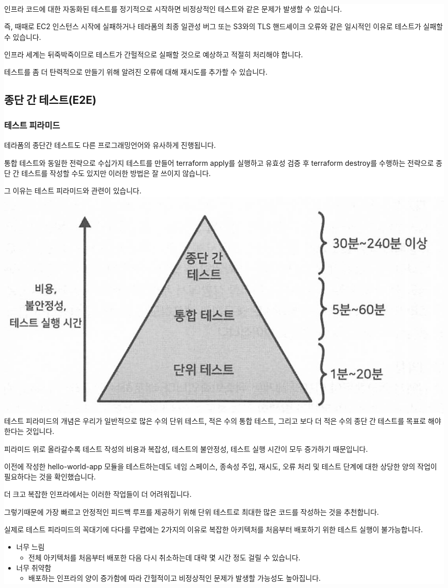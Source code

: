 인프라 코드에 대한 자동화된 테스트를 정기적으로 시작하면 비정상적인 테스트와 같은 문제가 발생할 수 있습니다.

즉, 때때로 EC2 인스턴스 시작에 실패하거나 테라폼의 최종 일관성 버그 또는 S3와의 TLS 핸드셰이크 오류와 같은 일시적인 이유로 테스트가 실패할 수 있습니다.

인프라 세계는 뒤죽박죽이므로 테스트가 간헐적으로 실패할 것으로 예상하고 적절히 처리해야 합니다.

테스트를 좀 더 탄력적으로 만들기 위해 알려진 오류에 대해 재시도를 추가할 수 있습니다.
## 종단 간 테스트(E2E)
### 테스트 피라미드

테라폼의 종단간 테스트도 다른 프로그래밍언어와 유사하게 진행됩니다.

통합 테스트와 동일한 전략으로 수십가지 테스트를 만들어 terraform apply를 실행하고 유효성 검증 후 terraform destroy를 수행하는 전략으로 종단 간 테스트를 작성할 수도 있지만 이러한 방법은 잘 쓰이지 않습니다.

그 이유는 테스트 피라미드와 관련이 있습니다.
![피라미드](./image/image1.png)
테스트 피라미드의 개념은 우리가 일반적으로 많은 수의 단위 테스트, 적은 수의 통합 테스트, 그리고 보다 더 적은 수의 종단 간 테스트를 목표로 해야 한다는 것입니다.

피라미드 위로 올라갈수록 테스트 작성의 비용과 복잡성, 테스트의 불안정성, 테스트 실행 시간이 모두 증가하기 때문입니다.

이전에 작성한 hello-world-app 모듈을 테스트하는데도 네임 스페이스, 종속성 주입, 재시도, 오류 처리 및 테스트 단계에 대한 상당한 양의 작업이 필요하다는 것을 확인했습니다.

더 크고 복잡한 인프라에서는 이러한 작업들이 더 어려워집니다.

그렇기때문에 가장 빠르고 안정적인 피드백 루프를 제공하기 위해 단위 테스트로 최대한 많은 코드를 작성하는 것을 추천합니다.

실제로 테스트 피라미드의 꼭대기에 다다를 무렵에는 2가지의 이유로 복잡한 아키텍처를 처음부터 배포하기 위한 테스트 실행이 불가능합니다.

- 너무 느림
    - 전체 아키텍처를 처음부터 배포한 다음 다시 취소하는데 대략 몇 시간 정도 걸릴 수 있습니다.
- 너무 취약함
    - 배포하는 인프라의 양이 증가함에 따라 간헐적이고 비정상적인 문제가 발생할 가능성도 높아집니다.
